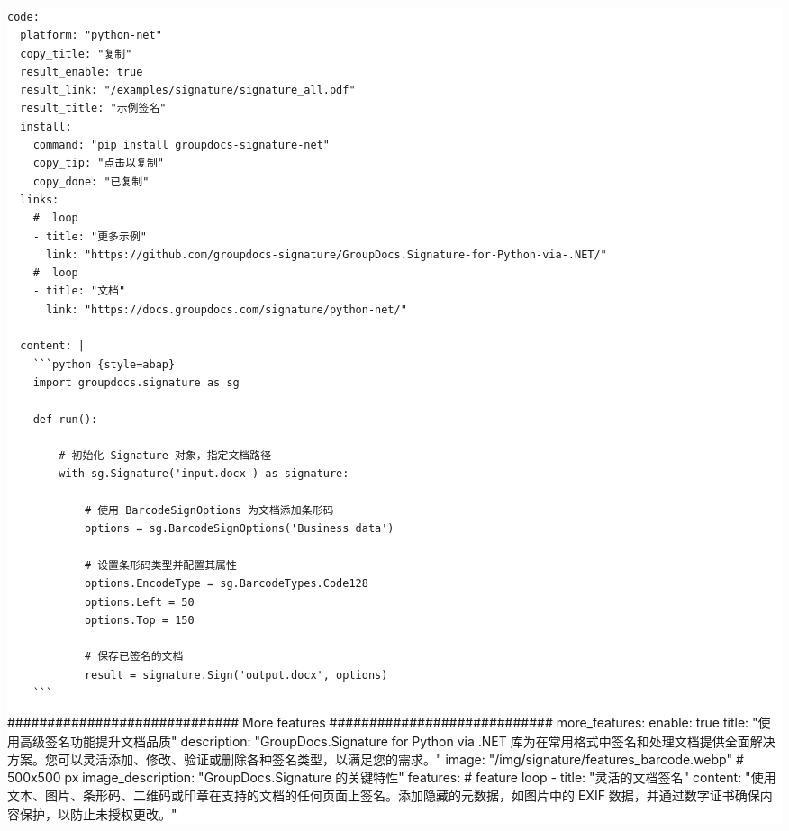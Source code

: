     code:
      platform: "python-net"
      copy_title: "复制"
      result_enable: true
      result_link: "/examples/signature/signature_all.pdf"
      result_title: "示例签名"
      install:
        command: "pip install groupdocs-signature-net"
        copy_tip: "点击以复制"
        copy_done: "已复制"
      links:
        #  loop
        - title: "更多示例"
          link: "https://github.com/groupdocs-signature/GroupDocs.Signature-for-Python-via-.NET/"
        #  loop
        - title: "文档"
          link: "https://docs.groupdocs.com/signature/python-net/"
          
      content: |
        ```python {style=abap}
        import groupdocs.signature as sg

        def run():

            # 初始化 Signature 对象，指定文档路径
            with sg.Signature('input.docx') as signature:

                # 使用 BarcodeSignOptions 为文档添加条形码
                options = sg.BarcodeSignOptions('Business data')

                # 设置条形码类型并配置其属性
                options.EncodeType = sg.BarcodeTypes.Code128
                options.Left = 50
                options.Top = 150

                # 保存已签名的文档
                result = signature.Sign('output.docx', options)
        ```            

############################# More features ############################
more_features:
  enable: true
  title: "使用高级签名功能提升文档品质"
  description: "GroupDocs.Signature for Python via .NET 库为在常用格式中签名和处理文档提供全面解决方案。您可以灵活添加、修改、验证或删除各种签名类型，以满足您的需求。"
  image: "/img/signature/features_barcode.webp" # 500x500 px
  image_description: "GroupDocs.Signature 的关键特性"
  features:
    # feature loop
    - title: "灵活的文档签名"
      content: "使用文本、图片、条形码、二维码或印章在支持的文档的任何页面上签名。添加隐藏的元数据，如图片中的 EXIF 数据，并通过数字证书确保内容保护，以防止未授权更改。"
